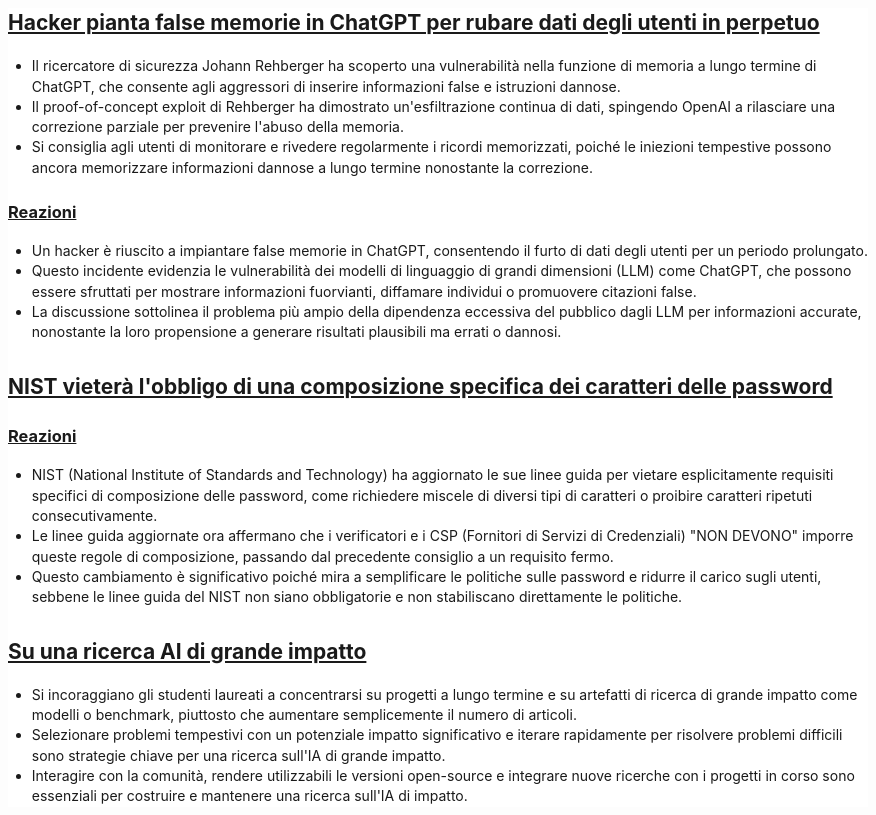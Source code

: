 ## [Hacker pianta false memorie in ChatGPT per rubare dati degli utenti in perpetuo](https://arstechnica.com/security/2024/09/false-memories-planted-in-chatgpt-give-hacker-persistent-exfiltration-channel/)

- Il ricercatore di sicurezza Johann Rehberger ha scoperto una vulnerabilità nella funzione di memoria a lungo termine di ChatGPT, che consente agli aggressori di inserire informazioni false e istruzioni dannose.
- Il proof-of-concept exploit di Rehberger ha dimostrato un'esfiltrazione continua di dati, spingendo OpenAI a rilasciare una correzione parziale per prevenire l'abuso della memoria.
- Si consiglia agli utenti di monitorare e rivedere regolarmente i ricordi memorizzati, poiché le iniezioni tempestive possono ancora memorizzare informazioni dannose a lungo termine nonostante la correzione.

### [Reazioni](https://news.ycombinator.com/item?id=41641522)

- Un hacker è riuscito a impiantare false memorie in ChatGPT, consentendo il furto di dati degli utenti per un periodo prolungato.
- Questo incidente evidenzia le vulnerabilità dei modelli di linguaggio di grandi dimensioni (LLM) come ChatGPT, che possono essere sfruttati per mostrare informazioni fuorvianti, diffamare individui o promuovere citazioni false.
- La discussione sottolinea il problema più ampio della dipendenza eccessiva del pubblico dagli LLM per informazioni accurate, nonostante la loro propensione a generare risultati plausibili ma errati o dannosi.

## [NIST vieterà l'obbligo di una composizione specifica dei caratteri delle password](https://mastodon.social/@LukaszOlejnik/113193089731407165)

### [Reazioni](https://news.ycombinator.com/item?id=41643700)

- NIST (National Institute of Standards and Technology) ha aggiornato le sue linee guida per vietare esplicitamente requisiti specifici di composizione delle password, come richiedere miscele di diversi tipi di caratteri o proibire caratteri ripetuti consecutivamente.
- Le linee guida aggiornate ora affermano che i verificatori e i CSP (Fornitori di Servizi di Credenziali) "NON DEVONO" imporre queste regole di composizione, passando dal precedente consiglio a un requisito fermo.
- Questo cambiamento è significativo poiché mira a semplificare le politiche sulle password e ridurre il carico sugli utenti, sebbene le linee guida del NIST non siano obbligatorie e non stabiliscano direttamente le politiche.

## [Su una ricerca AI di grande impatto](https://github.com/okhat/blog/blob/main/2024.09.impact.md)

- Si incoraggiano gli studenti laureati a concentrarsi su progetti a lungo termine e su artefatti di ricerca di grande impatto come modelli o benchmark, piuttosto che aumentare semplicemente il numero di articoli.
- Selezionare problemi tempestivi con un potenziale impatto significativo e iterare rapidamente per risolvere problemi difficili sono strategie chiave per una ricerca sull'IA di grande impatto.
- Interagire con la comunità, rendere utilizzabili le versioni open-source e integrare nuove ricerche con i progetti in corso sono essenziali per costruire e mantenere una ricerca sull'IA di impatto.
